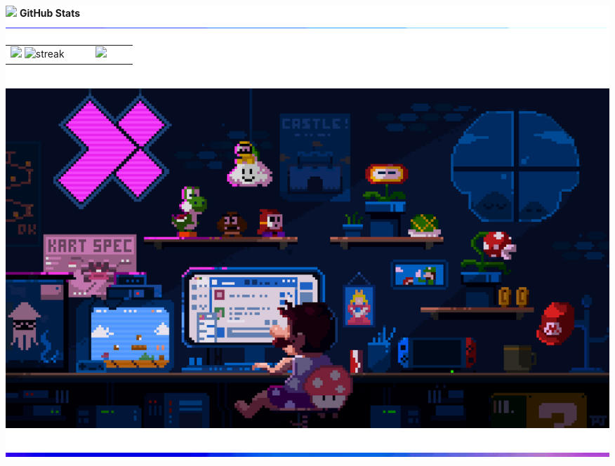 

<img src="https://media.giphy.com/media/iY8CRBdQXODJSCERIr/giphy.gif" width="35">&nbsp;<strong>GitHub Stats</strong>
<img src="assets/thin-line-neon.gif">
<br>

<p align="center">
  <table align="center">
    <tr>
      <td width="50%" align="center">
        <img src="https://github-readme-stats.vercel.app/api?username=diyjadwat&theme=nightowl&show_icons=true&count_private=true" />
        <img src="https://github-readme-streak-stats.herokuapp.com/?user=diyjadwat&theme=nightowl&hide_border=false" alt="streak" />
      </td>
      <td width="50%" align="center">
        <img src="https://github-readme-stats.vercel.app/api/top-langs/?username=diyjadwat&theme=nightowl&hide_border=false&langs_count=10"/>
      </td>
    </tr>
  </table>
</p>

<br>
<div align="center">
    <img src="assets/banner.gif" width="100%" alt="banner">
<div/>
<br>
<img src="assets/line-neon.gif" width="100%" alt="divider">
